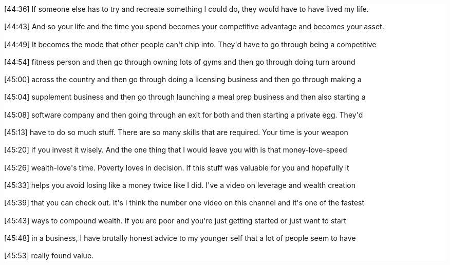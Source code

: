 [44:36] If someone else has to try and recreate something I could do, they would have to have lived my life.

[44:43] And so your life and the time you spend becomes your competitive advantage and becomes your asset.

[44:49] It becomes the mode that other people can't chip into. They'd have to go through being a competitive

[44:54] fitness person and then go through owning lots of gyms and then go through doing turn around

[45:00] across the country and then go through doing a licensing business and then go through making a

[45:04] supplement business and then go through launching a meal prep business and then also starting a

[45:08] software company and then going through an exit for both and then starting a private egg. They'd

[45:13] have to do so much stuff. There are so many skills that are required. Your time is your weapon

[45:20] if you invest it wisely. And the one thing that I would leave you with is that money-love-speed

[45:26] wealth-love's time. Poverty loves in decision. If this stuff was valuable for you and hopefully it

[45:33] helps you avoid losing like a money twice like I did. I've a video on leverage and wealth creation

[45:39] that you can check out. It's I think the number one video on this channel and it's one of the fastest

[45:43] ways to compound wealth. If you are poor and you're just getting started or just want to start

[45:48] in a business, I have brutally honest advice to my younger self that a lot of people seem to have

[45:53] really found value.

